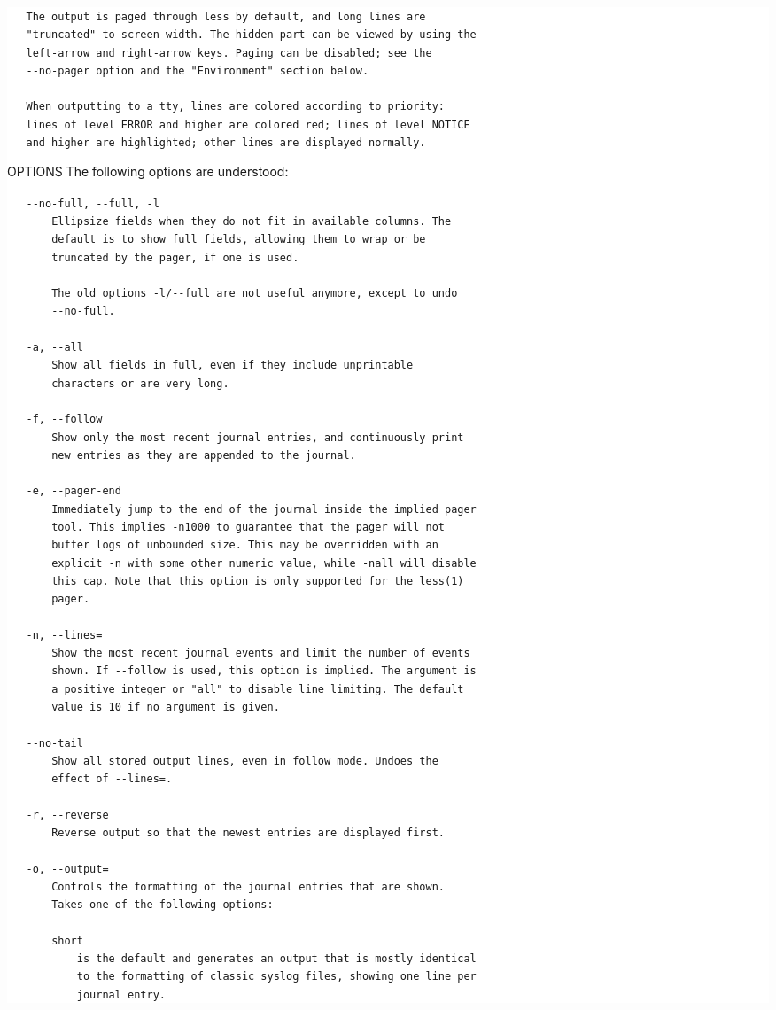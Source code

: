        The output is paged through less by default, and long lines are
       "truncated" to screen width. The hidden part can be viewed by using the
       left-arrow and right-arrow keys. Paging can be disabled; see the
       --no-pager option and the "Environment" section below.

       When outputting to a tty, lines are colored according to priority:
       lines of level ERROR and higher are colored red; lines of level NOTICE
       and higher are highlighted; other lines are displayed normally.

OPTIONS
       The following options are understood:

       --no-full, --full, -l
           Ellipsize fields when they do not fit in available columns. The
           default is to show full fields, allowing them to wrap or be
           truncated by the pager, if one is used.

           The old options -l/--full are not useful anymore, except to undo
           --no-full.

       -a, --all
           Show all fields in full, even if they include unprintable
           characters or are very long.

       -f, --follow
           Show only the most recent journal entries, and continuously print
           new entries as they are appended to the journal.

       -e, --pager-end
           Immediately jump to the end of the journal inside the implied pager
           tool. This implies -n1000 to guarantee that the pager will not
           buffer logs of unbounded size. This may be overridden with an
           explicit -n with some other numeric value, while -nall will disable
           this cap. Note that this option is only supported for the less(1)
           pager.

       -n, --lines=
           Show the most recent journal events and limit the number of events
           shown. If --follow is used, this option is implied. The argument is
           a positive integer or "all" to disable line limiting. The default
           value is 10 if no argument is given.

       --no-tail
           Show all stored output lines, even in follow mode. Undoes the
           effect of --lines=.

       -r, --reverse
           Reverse output so that the newest entries are displayed first.

       -o, --output=
           Controls the formatting of the journal entries that are shown.
           Takes one of the following options:

           short
               is the default and generates an output that is mostly identical
               to the formatting of classic syslog files, showing one line per
               journal entry.

